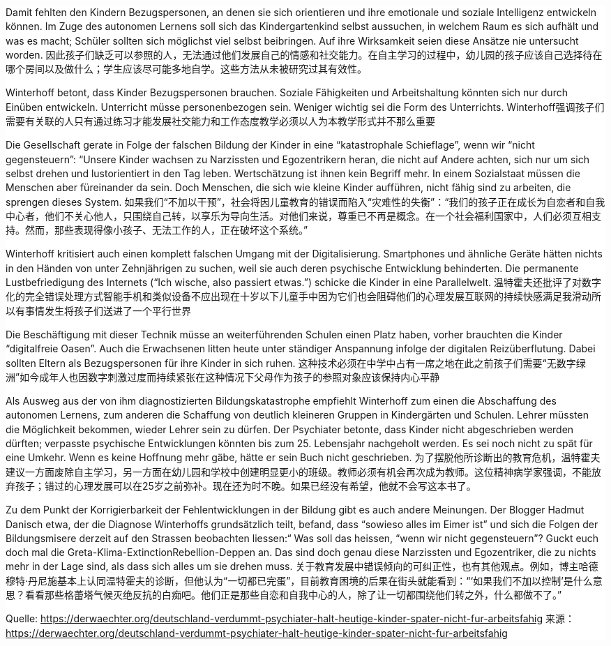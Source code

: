 Damit fehlten den Kindern Bezugspersonen, an denen sie sich orientieren und ihre emotionale und soziale Intelligenz entwickeln können. Im Zuge des autonomen Lernens soll sich das Kindergartenkind selbst aussuchen, in welchem Raum es sich aufhält und was es macht; Schüler sollten sich möglichst viel selbst beibringen. Auf ihre Wirksamkeit seien diese Ansätze nie untersucht worden.
因此孩子们缺乏可以参照的人，无法通过他们发展自己的情感和社交能力。在自主学习的过程中，幼儿园的孩子应该自己选择待在哪个房间以及做什么；学生应该尽可能多地自学。这些方法从未被研究过其有效性。

Winterhoff betont, dass Kinder Bezugspersonen brauchen. Soziale Fähigkeiten und Arbeitshaltung könnten sich nur durch Einüben entwickeln. Unterricht müsse personenbezogen sein. Weniger wichtig sei die Form des Unterrichts.
Winterhoff强调孩子们需要有关联的人只有通过练习才能发展社交能力和工作态度教学必须以人为本教学形式并不那么重要

Die Gesellschaft gerate in Folge der falschen Bildung der Kinder in eine “katastrophale Schieflage”, wenn wir “nicht gegensteuern”: “Unsere Kinder wachsen zu Narzissten und Egozentrikern heran, die nicht auf Andere achten, sich nur um sich selbst drehen und lustorientiert in den Tag leben. Wertschätzung ist ihnen kein Begriff mehr. In einem Sozialstaat müssen die Menschen aber füreinander da sein. Doch Menschen, die sich wie kleine Kinder aufführen, nicht fähig sind zu arbeiten, die sprengen dieses System.
如果我们“不加以干预”，社会将因儿童教育的错误而陷入“灾难性的失衡”：“我们的孩子正在成长为自恋者和自我中心者，他们不关心他人，只围绕自己转，以享乐为导向生活。对他们来说，尊重已不再是概念。在一个社会福利国家中，人们必须互相支持。然而，那些表现得像小孩子、无法工作的人，正在破坏这个系统。”

Winterhoff kritisiert auch einen komplett falschen Umgang mit der Digitalisierung. Smartphones und ähnliche Geräte hätten nichts in den Händen von unter Zehnjährigen zu suchen, weil sie auch deren psychische Entwicklung behinderten. Die permanente Lustbefriedigung des Internets (“Ich wische, also passiert etwas.”) schicke die Kinder in eine Parallelwelt.
温特霍夫还批评了对数字化的完全错误处理方式智能手机和类似设备不应出现在十岁以下儿童手中因为它们也会阻碍他们的心理发展互联网的持续快感满足我滑动所以有事情发生将孩子们送进了一个平行世界

Die Beschäftigung mit dieser Technik müsse an weiterführenden Schulen einen Platz haben, vorher brauchten die Kinder “digitalfreie Oasen”. Auch die Erwachsenen litten heute unter ständiger Anspannung infolge der digitalen Reizüberflutung. Dabei sollten Eltern als Bezugspersonen für ihre Kinder in sich ruhen.
这种技术必须在中学中占有一席之地在此之前孩子们需要“无数字绿洲”如今成年人也因数字刺激过度而持续紧张在这种情况下父母作为孩子的参照对象应该保持内心平静

Als Ausweg aus der von ihm diagnostizierten Bildungskatastrophe empfiehlt Winterhoff zum einen die Abschaffung des autonomen Lernens, zum anderen die Schaffung von deutlich kleineren Gruppen in Kindergärten und Schulen. Lehrer müssten die Möglichkeit bekommen, wieder Lehrer sein zu dürfen. Der Psychiater betonte, dass Kinder nicht abgeschrieben werden dürften; verpasste psychische Entwicklungen könnten bis zum 25. Lebensjahr nachgeholt werden. Es sei noch nicht zu spät für eine Umkehr. Wenn es keine Hoffnung mehr gäbe, hätte er sein Buch nicht geschrieben.
为了摆脱他所诊断出的教育危机，温特霍夫建议一方面废除自主学习，另一方面在幼儿园和学校中创建明显更小的班级。教师必须有机会再次成为教师。这位精神病学家强调，不能放弃孩子；错过的心理发展可以在25岁之前弥补。现在还为时不晚。如果已经没有希望，他就不会写这本书了。

Zu dem Punkt der Korrigierbarkeit der Fehlentwicklungen in der Bildung gibt es auch andere Meinungen. Der Blogger Hadmut Danisch etwa, der die Diagnose Winterhoffs grundsätzlich teilt, befand, dass “sowieso alles im Eimer ist” und sich die Folgen der Bildungsmisere derzeit auf den Strassen beobachten liessen:“ Was soll das heissen, “wenn wir nicht gegensteuern”? Guckt euch doch mal die Greta-Klima-ExtinctionRebellion-Deppen an. Das sind doch genau diese Narzissten und Egozentriker, die zu nichts mehr in der Lage sind, als dass sich alles um sie drehen muss.
关于教育发展中错误倾向的可纠正性，也有其他观点。例如，博主哈德穆特·丹尼施基本上认同温特霍夫的诊断，但他认为“一切都已完蛋”，目前教育困境的后果在街头就能看到：“‘如果我们不加以控制’是什么意思？看看那些格蕾塔气候灭绝反抗的白痴吧。他们正是那些自恋和自我中心的人，除了让一切都围绕他们转之外，什么都做不了。”

Quelle: https://derwaechter.org/deutschland-verdummt-psychiater-halt-heutige-kinder-spater-nicht-fur-arbeitsfahig
来源：https://derwaechter.org/deutschland-verdummt-psychiater-halt-heutige-kinder-spater-nicht-fur-arbeitsfahig
